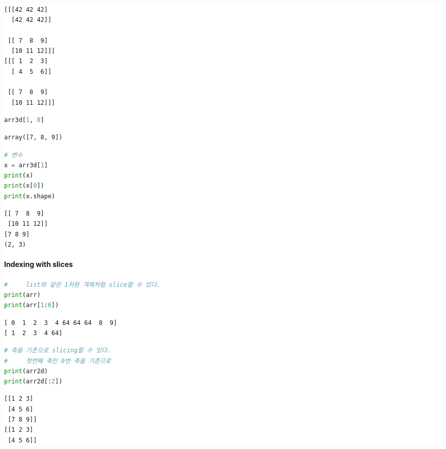     [[[42 42 42]
      [42 42 42]]
    
     [[ 7  8  9]
      [10 11 12]]]
    [[[ 1  2  3]
      [ 4  5  6]]
    
     [[ 7  8  9]
      [10 11 12]]]
    


```python
arr3d[1, 0]
```




    array([7, 8, 9])




```python
# 변수
x = arr3d[1]
print(x)
print(x[0])
print(x.shape)
```

    [[ 7  8  9]
     [10 11 12]]
    [7 8 9]
    (2, 3)
    

#### Indexing with slices


```python
#     list와 같은 1차원 객체처럼 slice할 수 있다.
print(arr)
print(arr[1:6])
```

    [ 0  1  2  3  4 64 64 64  8  9]
    [ 1  2  3  4 64]
    


```python
# 축을 기준으로 slicing할 수 있다.
#     첫번째 축인 0번 축을 기준으로 
print(arr2d)
print(arr2d[:2])
```

    [[1 2 3]
     [4 5 6]
     [7 8 9]]
    [[1 2 3]
     [4 5 6]]
    